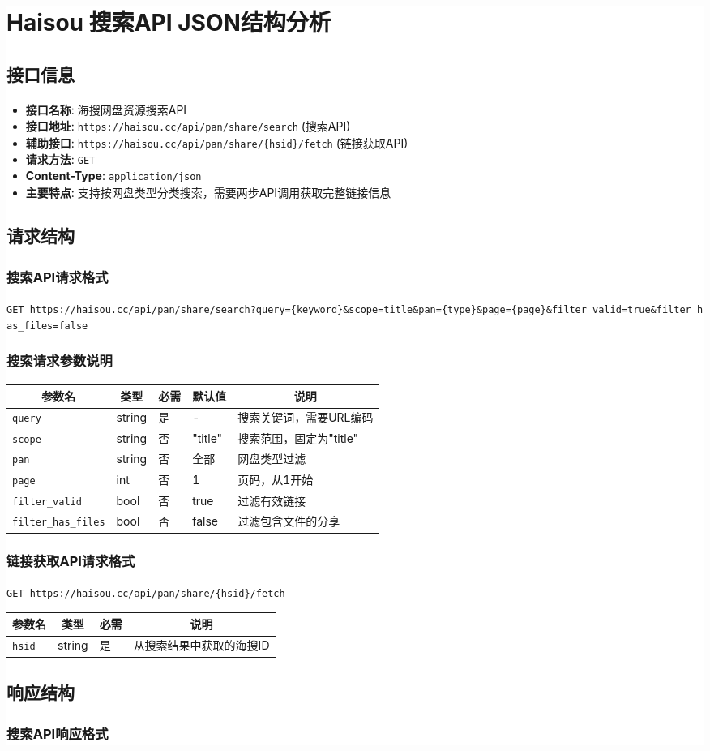 # Haisou 搜索API JSON结构分析

## 接口信息

- **接口名称**: 海搜网盘资源搜索API
- **接口地址**: `https://haisou.cc/api/pan/share/search` (搜索API)
- **辅助接口**: `https://haisou.cc/api/pan/share/{hsid}/fetch` (链接获取API)
- **请求方法**: `GET`
- **Content-Type**: `application/json`
- **主要特点**: 支持按网盘类型分类搜索，需要两步API调用获取完整链接信息

## 请求结构

### 搜索API请求格式

```
GET https://haisou.cc/api/pan/share/search?query={keyword}&scope=title&pan={type}&page={page}&filter_valid=true&filter_has_files=false
```

### 搜索请求参数说明

| 参数名 | 类型 | 必需 | 默认值 | 说明 |
|--------|------|------|--------|------|
| `query` | string | 是 | - | 搜索关键词，需要URL编码 |
| `scope` | string | 否 | "title" | 搜索范围，固定为"title" |
| `pan` | string | 否 | 全部 | 网盘类型过滤 |
| `page` | int | 否 | 1 | 页码，从1开始 |
| `filter_valid` | bool | 否 | true | 过滤有效链接 |
| `filter_has_files` | bool | 否 | false | 过滤包含文件的分享 |

### 链接获取API请求格式

```
GET https://haisou.cc/api/pan/share/{hsid}/fetch
```

| 参数名 | 类型 | 必需 | 说明 |
|--------|------|------|------|
| `hsid` | string | 是 | 从搜索结果中获取的海搜ID |

## 响应结构

### 搜索API响应格式
